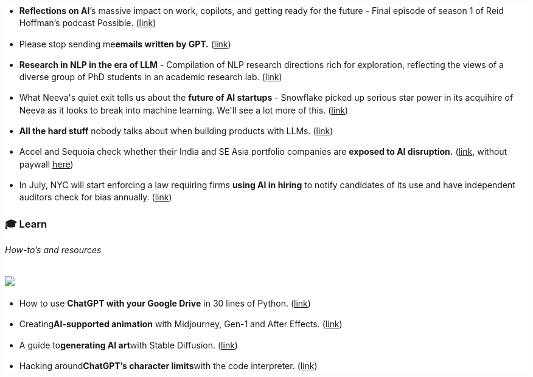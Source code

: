 - **Reflections on AI**’s massive impact on work, copilots, and getting ready for the future - Final episode of season 1 of Reid Hoffman’s podcast Possible. ([link](https://link.chtbl.com/HUayS83i?utm_source=bensbites\&utm_medium=referral\&utm_campaign=nvidia-market-cap-is-almost-1-trillion-dollars))

- Please stop sending me**emails written by GPT.** ([link](https://mkbaio.substack.com/p/please-stop-sending-me-emails-written?utm_source=bensbites\&utm_medium=referral\&utm_campaign=nvidia-market-cap-is-almost-1-trillion-dollars))

- **Research in NLP in the era of LLM** - Compilation of NLP research directions rich for exploration, reflecting the views of a diverse group of PhD students in an academic research lab. ([link](https://arxiv.org/abs/2305.12544?utm_source=bensbites\&utm_medium=referral\&utm_campaign=nvidia-market-cap-is-almost-1-trillion-dollars))

- What Neeva's quiet exit tells us about the **future of AI startups** - Snowflake picked up serious star power in its acquihire of Neeva as it looks to break into machine learning. We'll see a lot more of this. ([link](https://www.supervised.news/p/what-neevas-quiet-exit-tells-us-about?utm_source=bensbites\&utm_medium=referral\&utm_campaign=nvidia-market-cap-is-almost-1-trillion-dollars))

- **All the hard stuff** nobody talks about when building products with LLMs. ([link](https://www.honeycomb.io/blog/hard-stuff-nobody-talks-about-llm?utm_source=bensbites\&utm_medium=referral\&utm_campaign=nvidia-market-cap-is-almost-1-trillion-dollars))

- Accel and Sequoia check whether their India and SE Asia portfolio companies are **exposed to AI disruption.** ([link](https://www.bloomberg.com/news/articles/2023-05-25/vc-giants-accel-sequoia-scour-portfolio-startups-for-ai-risk?leadSource=uverify+wall\&utm_source=bensbites\&utm_medium=referral\&utm_campaign=nvidia-market-cap-is-almost-1-trillion-dollars), without paywall [here](https://archive.vn/uHH5n?utm_source=bensbites\&utm_medium=referral\&utm_campaign=nvidia-market-cap-is-almost-1-trillion-dollars))

- In July, NYC will start enforcing a law requiring firms **using AI in hiring** to notify candidates of its use and have independent auditors check for bias annually. ([link](https://archive.vn/mGYGU?utm_source=bensbites\&utm_medium=referral\&utm_campaign=nvidia-market-cap-is-almost-1-trillion-dollars))

### 🎓 Learn

###### How-to’s and resources

![](https://media.beehiiv.com/cdn-cgi/image/fit=scale-down,format=auto,onerror=redirect,quality=80/uploads/asset/file/20485204-c624-40fa-9db0-f13d02c4c7e5/Line_1.png)

- How to use **ChatGPT with your Google Drive** in 30 lines of Python. ([link](https://www.haihai.ai/gpt-gdrive/?utm_source=bensbites\&utm_medium=referral\&utm_campaign=nvidia-market-cap-is-almost-1-trillion-dollars))

- Creating**AI-supported animation** with Midjourney, Gen-1 and After Effects. ([link](https://nejcsusec.beehiiv.com/p/ai-supported-animation-continues?utm_source=bensbites\&utm_medium=referral\&utm_campaign=nvidia-market-cap-is-almost-1-trillion-dollars))

- A guide to**generating AI art**with Stable Diffusion. ([link](https://blog.stablematic.com/learn-how-to-generate-images-with-the-automatic1111-user-interface/?utm_source=bensbites\&utm_medium=referral\&utm_campaign=nvidia-market-cap-is-almost-1-trillion-dollars))

- Hacking around**ChatGPT’s character limits**with the code interpreter. ([link](https://knowsuchagency.notion.site/Hacking-around-ChatGPT-s-Character-Limits-with-the-Code-Interpreter-d31dcba26e5a432a839bf94c69c7c39f?utm_source=bensbites\&utm_medium=referral\&utm_campaign=nvidia-market-cap-is-almost-1-trillion-dollars))
